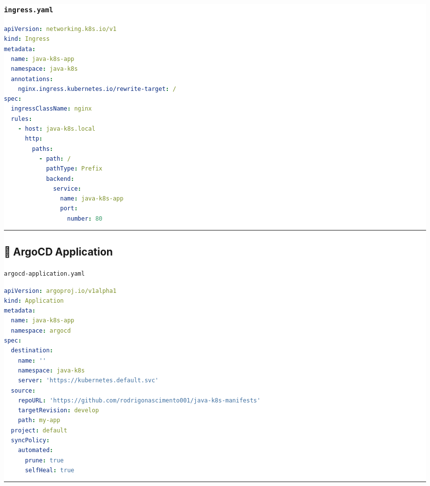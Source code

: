 ### `ingress.yaml`

```yaml
apiVersion: networking.k8s.io/v1
kind: Ingress
metadata:
  name: java-k8s-app
  namespace: java-k8s
  annotations:
    nginx.ingress.kubernetes.io/rewrite-target: /
spec:
  ingressClassName: nginx
  rules:
    - host: java-k8s.local
      http:
        paths:
          - path: /
            pathType: Prefix
            backend:
              service:
                name: java-k8s-app
                port:
                  number: 80
```

---

## 🧠 ArgoCD Application

`argocd-application.yaml`

```yaml
apiVersion: argoproj.io/v1alpha1
kind: Application
metadata:
  name: java-k8s-app
  namespace: argocd
spec:
  destination:
    name: ''
    namespace: java-k8s
    server: 'https://kubernetes.default.svc'
  source:
    repoURL: 'https://github.com/rodrigonascimento001/java-k8s-manifests'
    targetRevision: develop
    path: my-app
  project: default
  syncPolicy:
    automated:
      prune: true
      selfHeal: true
```

---